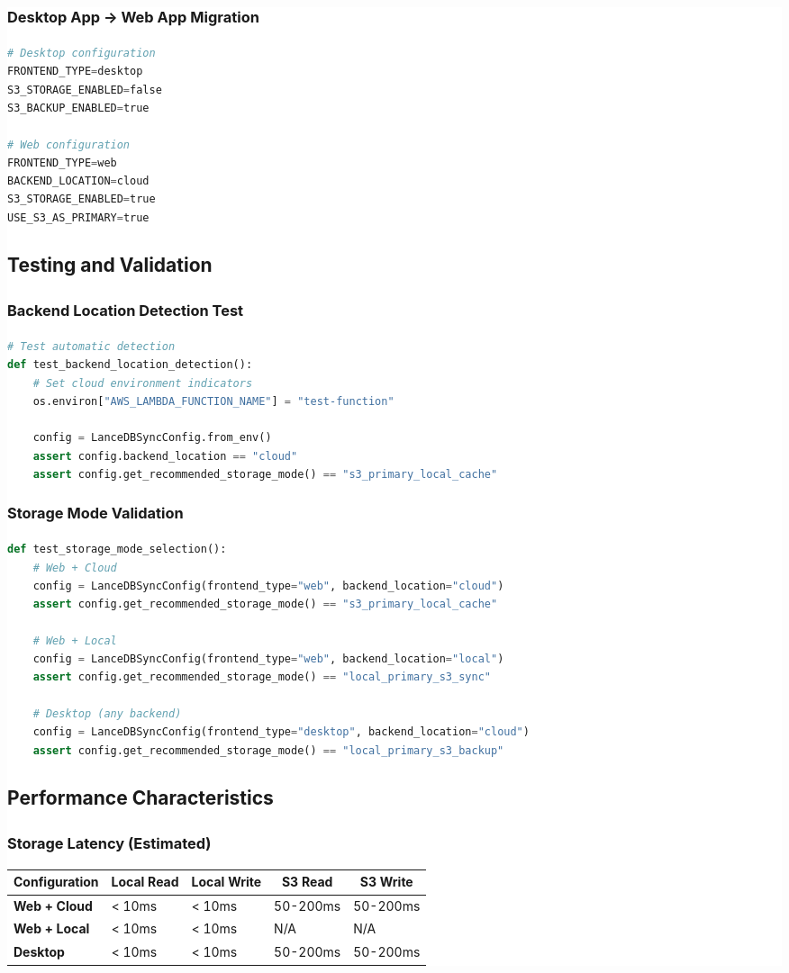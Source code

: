 ### Desktop App → Web App Migration
```python
# Desktop configuration
FRONTEND_TYPE=desktop
S3_STORAGE_ENABLED=false
S3_BACKUP_ENABLED=true

# Web configuration
FRONTEND_TYPE=web
BACKEND_LOCATION=cloud
S3_STORAGE_ENABLED=true
USE_S3_AS_PRIMARY=true
```

## Testing and Validation

### Backend Location Detection Test
```python
# Test automatic detection
def test_backend_location_detection():
    # Set cloud environment indicators
    os.environ["AWS_LAMBDA_FUNCTION_NAME"] = "test-function"
    
    config = LanceDBSyncConfig.from_env()
    assert config.backend_location == "cloud"
    assert config.get_recommended_storage_mode() == "s3_primary_local_cache"
```

### Storage Mode Validation
```python
def test_storage_mode_selection():
    # Web + Cloud
    config = LanceDBSyncConfig(frontend_type="web", backend_location="cloud")
    assert config.get_recommended_storage_mode() == "s3_primary_local_cache"
    
    # Web + Local
    config = LanceDBSyncConfig(frontend_type="web", backend_location="local") 
    assert config.get_recommended_storage_mode() == "local_primary_s3_sync"
    
    # Desktop (any backend)
    config = LanceDBSyncConfig(frontend_type="desktop", backend_location="cloud")
    assert config.get_recommended_storage_mode() == "local_primary_s3_backup"
```

## Performance Characteristics

### Storage Latency (Estimated)
| Configuration | Local Read | Local Write | S3 Read | S3 Write |
|---------------|------------|-------------|---------|----------|
| **Web + Cloud** | < 10ms | < 10ms | 50-200ms | 50-200ms |
| **Web + Local** | < 10ms | < 10ms | N/A | N/A |
| **Desktop** | < 10ms | < 10ms | 50-200ms | 50-200ms |
